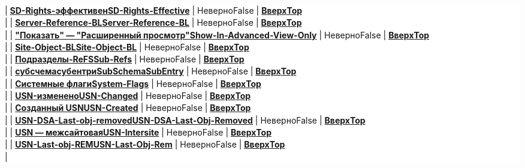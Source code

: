 | [<span data-ttu-id="5de2c-326">**SD-Rights-эффективен**</span><span class="sxs-lookup"><span data-stu-id="5de2c-326">**SD-Rights-Effective**</span></span>](a-sdrightseffective.md)                        | <span data-ttu-id="5de2c-327">Неверно</span><span class="sxs-lookup"><span data-stu-id="5de2c-327">False</span></span>     | [<span data-ttu-id="5de2c-328">**Вверх**</span><span class="sxs-lookup"><span data-stu-id="5de2c-328">**Top**</span></span>](c-top.md)<br/> |
| [<span data-ttu-id="5de2c-329">**Server-Reference-BL**</span><span class="sxs-lookup"><span data-stu-id="5de2c-329">**Server-Reference-BL**</span></span>](a-serverreferencebl.md)                        | <span data-ttu-id="5de2c-330">Неверно</span><span class="sxs-lookup"><span data-stu-id="5de2c-330">False</span></span>     | [<span data-ttu-id="5de2c-331">**Вверх**</span><span class="sxs-lookup"><span data-stu-id="5de2c-331">**Top**</span></span>](c-top.md)<br/> |
| [<span data-ttu-id="5de2c-332">**"Показать" — "Расширенный просмотр"**</span><span class="sxs-lookup"><span data-stu-id="5de2c-332">**Show-In-Advanced-View-Only**</span></span>](a-showinadvancedviewonly.md)            | <span data-ttu-id="5de2c-333">Неверно</span><span class="sxs-lookup"><span data-stu-id="5de2c-333">False</span></span>     | [<span data-ttu-id="5de2c-334">**Вверх**</span><span class="sxs-lookup"><span data-stu-id="5de2c-334">**Top**</span></span>](c-top.md)<br/> |
| [<span data-ttu-id="5de2c-335">**Site-Object-BL**</span><span class="sxs-lookup"><span data-stu-id="5de2c-335">**Site-Object-BL**</span></span>](a-siteobjectbl.md)                                  | <span data-ttu-id="5de2c-336">Неверно</span><span class="sxs-lookup"><span data-stu-id="5de2c-336">False</span></span>     | [<span data-ttu-id="5de2c-337">**Вверх**</span><span class="sxs-lookup"><span data-stu-id="5de2c-337">**Top**</span></span>](c-top.md)<br/> |
| [<span data-ttu-id="5de2c-338">**Подразделы-ReFS**</span><span class="sxs-lookup"><span data-stu-id="5de2c-338">**Sub-Refs**</span></span>](a-subrefs.md)                                             | <span data-ttu-id="5de2c-339">Неверно</span><span class="sxs-lookup"><span data-stu-id="5de2c-339">False</span></span>     | [<span data-ttu-id="5de2c-340">**Вверх**</span><span class="sxs-lookup"><span data-stu-id="5de2c-340">**Top**</span></span>](c-top.md)<br/> |
| [<span data-ttu-id="5de2c-341">**субсчемасубентри**</span><span class="sxs-lookup"><span data-stu-id="5de2c-341">**SubSchemaSubEntry**</span></span>](a-subschemasubentry.md)                          | <span data-ttu-id="5de2c-342">Неверно</span><span class="sxs-lookup"><span data-stu-id="5de2c-342">False</span></span>     | [<span data-ttu-id="5de2c-343">**Вверх**</span><span class="sxs-lookup"><span data-stu-id="5de2c-343">**Top**</span></span>](c-top.md)<br/> |
| [<span data-ttu-id="5de2c-344">**Системные флаги**</span><span class="sxs-lookup"><span data-stu-id="5de2c-344">**System-Flags**</span></span>](a-systemflags.md)                                     | <span data-ttu-id="5de2c-345">Неверно</span><span class="sxs-lookup"><span data-stu-id="5de2c-345">False</span></span>     | [<span data-ttu-id="5de2c-346">**Вверх**</span><span class="sxs-lookup"><span data-stu-id="5de2c-346">**Top**</span></span>](c-top.md)<br/> |
| [<span data-ttu-id="5de2c-347">**USN-изменено**</span><span class="sxs-lookup"><span data-stu-id="5de2c-347">**USN-Changed**</span></span>](a-usnchanged.md)                                       | <span data-ttu-id="5de2c-348">Неверно</span><span class="sxs-lookup"><span data-stu-id="5de2c-348">False</span></span>     | [<span data-ttu-id="5de2c-349">**Вверх**</span><span class="sxs-lookup"><span data-stu-id="5de2c-349">**Top**</span></span>](c-top.md)<br/> |
| [<span data-ttu-id="5de2c-350">**Созданный USN**</span><span class="sxs-lookup"><span data-stu-id="5de2c-350">**USN-Created**</span></span>](a-usncreated.md)                                       | <span data-ttu-id="5de2c-351">Неверно</span><span class="sxs-lookup"><span data-stu-id="5de2c-351">False</span></span>     | [<span data-ttu-id="5de2c-352">**Вверх**</span><span class="sxs-lookup"><span data-stu-id="5de2c-352">**Top**</span></span>](c-top.md)<br/> |
| [<span data-ttu-id="5de2c-353">**USN-DSA-Last-obj-removed**</span><span class="sxs-lookup"><span data-stu-id="5de2c-353">**USN-DSA-Last-Obj-Removed**</span></span>](a-usndsalastobjremoved.md)                | <span data-ttu-id="5de2c-354">Неверно</span><span class="sxs-lookup"><span data-stu-id="5de2c-354">False</span></span>     | [<span data-ttu-id="5de2c-355">**Вверх**</span><span class="sxs-lookup"><span data-stu-id="5de2c-355">**Top**</span></span>](c-top.md)<br/> |
| [<span data-ttu-id="5de2c-356">**USN — межсайтовая**</span><span class="sxs-lookup"><span data-stu-id="5de2c-356">**USN-Intersite**</span></span>](a-usnintersite.md)                                   | <span data-ttu-id="5de2c-357">Неверно</span><span class="sxs-lookup"><span data-stu-id="5de2c-357">False</span></span>     | [<span data-ttu-id="5de2c-358">**Вверх**</span><span class="sxs-lookup"><span data-stu-id="5de2c-358">**Top**</span></span>](c-top.md)<br/> |
| [<span data-ttu-id="5de2c-359">**USN-Last-obj-REM**</span><span class="sxs-lookup"><span data-stu-id="5de2c-359">**USN-Last-Obj-Rem**</span></span>](a-usnlastobjrem.md)                               | <span data-ttu-id="5de2c-360">Неверно</span><span class="sxs-lookup"><span data-stu-id="5de2c-360">False</span></span>     | [<span data-ttu-id="5de2c-361">**Вверх**</span><span class="sxs-lookup"><span data-stu-id="5de2c-361">**Top**</span></span>](c-top.md)<br/> |